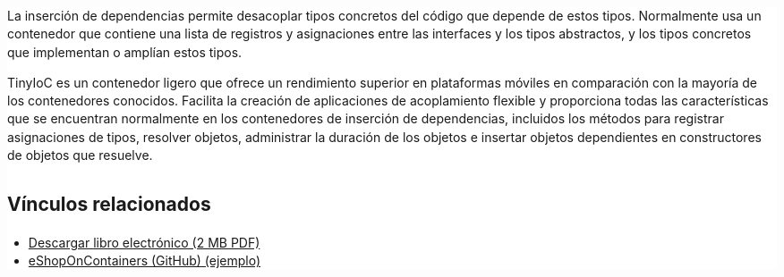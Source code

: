 La inserción de dependencias permite desacoplar tipos concretos del código que depende de estos tipos. Normalmente usa un contenedor que contiene una lista de registros y asignaciones entre las interfaces y los tipos abstractos, y los tipos concretos que implementan o amplían estos tipos.

TinyIoC es un contenedor ligero que ofrece un rendimiento superior en plataformas móviles en comparación con la mayoría de los contenedores conocidos. Facilita la creación de aplicaciones de acoplamiento flexible y proporciona todas las características que se encuentran normalmente en los contenedores de inserción de dependencias, incluidos los métodos para registrar asignaciones de tipos, resolver objetos, administrar la duración de los objetos e insertar objetos dependientes en constructores de objetos que resuelve.

## <a name="related-links"></a>Vínculos relacionados

- [Descargar libro electrónico (2 MB PDF)](https://aka.ms/xamarinpatternsebook)
- [eShopOnContainers (GitHub) (ejemplo)](https://github.com/dotnet-architecture/eShopOnContainers)
